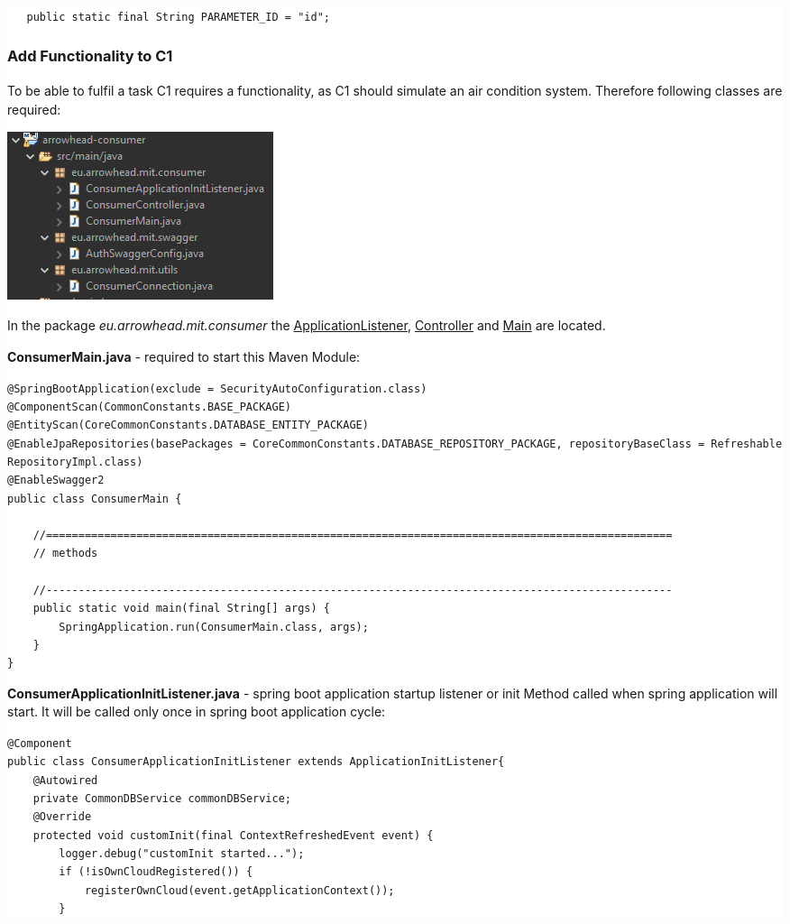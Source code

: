  ```
	public static final String PARAMETER_ID = "id";
```

<a name="functionalityc1" />

### Add Functionality to C1 

To be able to fulfil a task C1 requires a functionality, as C1 should simulate an air condition system. Therefore following classes are required: 

![Overview classes consumer](/images/consumerclasses.PNG)

In the package *eu.arrowhead.mit.consumer* the [ApplicationListener](https://github.com/igo3r/MIT4.0/blob/UseCase3/arrowhead-consumer/src/main/java/eu/arrowhead/mit/consumer/ConsumerApplicationInitListener.java), [Controller](https://github.com/igo3r/MIT4.0/blob/UseCase3/arrowhead-consumer/src/main/java/eu/arrowhead/mit/consumer/ConsumerController.java) and [Main](https://github.com/igo3r/MIT4.0/blob/UseCase3/arrowhead-consumer/src/main/java/eu/arrowhead/mit/consumer/ConsumerMain.java) are located. 

**ConsumerMain.java** - required to start this Maven Module:

```
@SpringBootApplication(exclude = SecurityAutoConfiguration.class)
@ComponentScan(CommonConstants.BASE_PACKAGE)
@EntityScan(CoreCommonConstants.DATABASE_ENTITY_PACKAGE)
@EnableJpaRepositories(basePackages = CoreCommonConstants.DATABASE_REPOSITORY_PACKAGE, repositoryBaseClass = RefreshableRepositoryImpl.class)
@EnableSwagger2
public class ConsumerMain {

	//=================================================================================================
	// methods
	
	//-------------------------------------------------------------------------------------------------
	public static void main(final String[] args) {
		SpringApplication.run(ConsumerMain.class, args);
	}
}
```

**ConsumerApplicationInitListener.java** - spring boot application startup listener or init Method called when spring application will start. It will be called only once in spring boot application cycle: 
```
@Component
public class ConsumerApplicationInitListener extends ApplicationInitListener{
	@Autowired
	private CommonDBService commonDBService; 
	@Override
	protected void customInit(final ContextRefreshedEvent event) {
		logger.debug("customInit started...");
		if (!isOwnCloudRegistered()) {
			registerOwnCloud(event.getApplicationContext());
		}
```